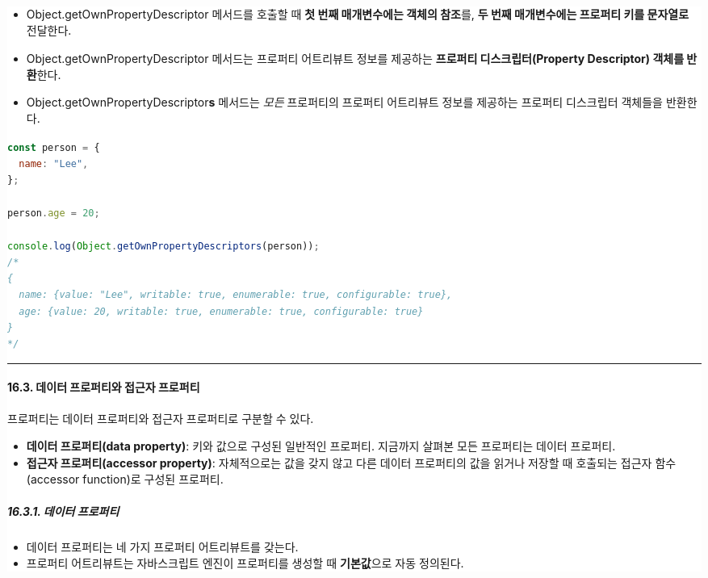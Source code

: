 - Object.getOwnPropertyDescriptor 메서드를 호출할 때 **첫 번째 매개변수에는 객체의 참조**를, **두 번째 매개변수에는 프로퍼티 키를 문자열로** 전달한다.
- Object.getOwnPropertyDescriptor 메서드는 프로퍼티 어트리뷰트 정보를 제공하는 **프로퍼티 디스크립터(Property Descriptor) 객체를 반환**한다.

- Object.getOwnPropertyDescriptor**s** 메서드는 _모든_ 프로퍼티의 프로퍼티 어트리뷰트 정보를 제공하는 프로퍼티 디스크립터 객체들을 반환한다.

```js
const person = {
  name: "Lee",
};

person.age = 20;

console.log(Object.getOwnPropertyDescriptors(person));
/*
{
  name: {value: "Lee", writable: true, enumerable: true, configurable: true},
  age: {value: 20, writable: true, enumerable: true, configurable: true}
}
*/
```

---

#### 16.3. 데이터 프로퍼티와 접근자 프로퍼티

프로퍼티는 데이터 프로퍼티와 접근자 프로퍼티로 구분할 수 있다.

- **데이터 프로퍼티(data property)**: 키와 값으로 구성된 일반적인 프로퍼티. 지금까지 살펴본 모든 프로퍼티는 데이터 프로퍼티.
- **접근자 프로퍼티(accessor property)**: 자체적으로는 값을 갖지 않고 다른 데이터 프로퍼티의 값을 읽거나 저장할 때 호출되는 접근자 함수(accessor function)로 구성된 프로퍼티.

##### 16.3.1. 데이터 프로퍼티

- 데이터 프로퍼티는 네 가지 프로퍼티 어트리뷰트를 갖는다.
- 프로퍼티 어트리뷰트는 자바스크립트 엔진이 프로퍼티를 생성할 때 **기본값**으로 자동 정의된다.
